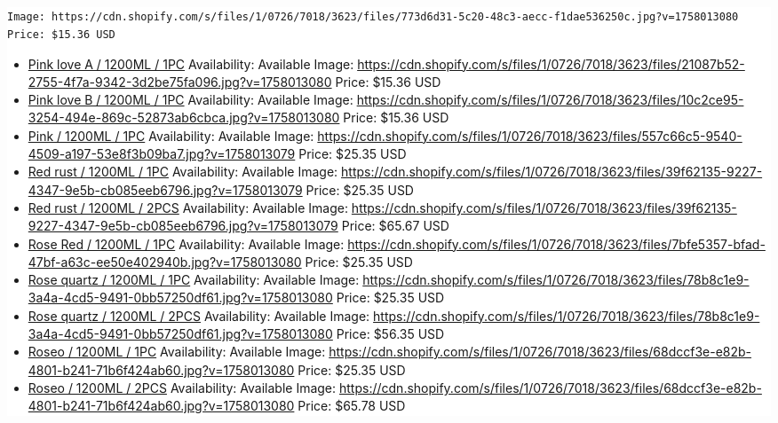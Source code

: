    Image: https://cdn.shopify.com/s/files/1/0726/7018/3623/files/773d6d31-5c20-48c3-aecc-f1dae536250c.jpg?v=1758013080
    Price: $15.36 USD
  - [Pink love A / 1200ML / 1PC](https://fusionvibestore.com/products/40-oz-tumbler-with-handle-straw-insulated-stainless-steel-spill-proof-vacuum-coffee-cup-tumbler?variant=45547036770503)
    Availability: Available
    Image: https://cdn.shopify.com/s/files/1/0726/7018/3623/files/21087b52-2755-4f7a-9342-3d2be75fa096.jpg?v=1758013080
    Price: $15.36 USD
  - [Pink love B / 1200ML / 1PC](https://fusionvibestore.com/products/40-oz-tumbler-with-handle-straw-insulated-stainless-steel-spill-proof-vacuum-coffee-cup-tumbler?variant=45547036803271)
    Availability: Available
    Image: https://cdn.shopify.com/s/files/1/0726/7018/3623/files/10c2ce95-3254-494e-869c-52873ab6cbca.jpg?v=1758013080
    Price: $15.36 USD
  - [Pink / 1200ML / 1PC](https://fusionvibestore.com/products/40-oz-tumbler-with-handle-straw-insulated-stainless-steel-spill-proof-vacuum-coffee-cup-tumbler?variant=45547036836039)
    Availability: Available
    Image: https://cdn.shopify.com/s/files/1/0726/7018/3623/files/557c66c5-9540-4509-a197-53e8f3b09ba7.jpg?v=1758013079
    Price: $25.35 USD
  - [Red rust / 1200ML / 1PC](https://fusionvibestore.com/products/40-oz-tumbler-with-handle-straw-insulated-stainless-steel-spill-proof-vacuum-coffee-cup-tumbler?variant=45547036868807)
    Availability: Available
    Image: https://cdn.shopify.com/s/files/1/0726/7018/3623/files/39f62135-9227-4347-9e5b-cb085eeb6796.jpg?v=1758013079
    Price: $25.35 USD
  - [Red rust / 1200ML / 2PCS](https://fusionvibestore.com/products/40-oz-tumbler-with-handle-straw-insulated-stainless-steel-spill-proof-vacuum-coffee-cup-tumbler?variant=45547036901575)
    Availability: Available
    Image: https://cdn.shopify.com/s/files/1/0726/7018/3623/files/39f62135-9227-4347-9e5b-cb085eeb6796.jpg?v=1758013079
    Price: $65.67 USD
  - [Rose Red / 1200ML / 1PC](https://fusionvibestore.com/products/40-oz-tumbler-with-handle-straw-insulated-stainless-steel-spill-proof-vacuum-coffee-cup-tumbler?variant=45547036934343)
    Availability: Available
    Image: https://cdn.shopify.com/s/files/1/0726/7018/3623/files/7bfe5357-bfad-47bf-a63c-ee50e402940b.jpg?v=1758013080
    Price: $25.35 USD
  - [Rose quartz / 1200ML / 1PC](https://fusionvibestore.com/products/40-oz-tumbler-with-handle-straw-insulated-stainless-steel-spill-proof-vacuum-coffee-cup-tumbler?variant=45547036967111)
    Availability: Available
    Image: https://cdn.shopify.com/s/files/1/0726/7018/3623/files/78b8c1e9-3a4a-4cd5-9491-0bb57250df61.jpg?v=1758013080
    Price: $25.35 USD
  - [Rose quartz / 1200ML / 2PCS](https://fusionvibestore.com/products/40-oz-tumbler-with-handle-straw-insulated-stainless-steel-spill-proof-vacuum-coffee-cup-tumbler?variant=45547036999879)
    Availability: Available
    Image: https://cdn.shopify.com/s/files/1/0726/7018/3623/files/78b8c1e9-3a4a-4cd5-9491-0bb57250df61.jpg?v=1758013080
    Price: $56.35 USD
  - [Roseo / 1200ML / 1PC](https://fusionvibestore.com/products/40-oz-tumbler-with-handle-straw-insulated-stainless-steel-spill-proof-vacuum-coffee-cup-tumbler?variant=45547037032647)
    Availability: Available
    Image: https://cdn.shopify.com/s/files/1/0726/7018/3623/files/68dccf3e-e82b-4801-b241-71b6f424ab60.jpg?v=1758013080
    Price: $25.35 USD
  - [Roseo / 1200ML / 2PCS](https://fusionvibestore.com/products/40-oz-tumbler-with-handle-straw-insulated-stainless-steel-spill-proof-vacuum-coffee-cup-tumbler?variant=45547037065415)
    Availability: Available
    Image: https://cdn.shopify.com/s/files/1/0726/7018/3623/files/68dccf3e-e82b-4801-b241-71b6f424ab60.jpg?v=1758013080
    Price: $65.78 USD